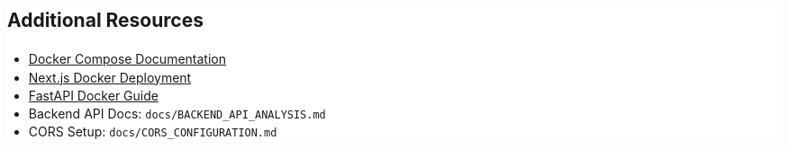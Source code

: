 
## Additional Resources

- [Docker Compose Documentation](https://docs.docker.com/compose/)
- [Next.js Docker Deployment](https://nextjs.org/docs/deployment#docker-image)
- [FastAPI Docker Guide](https://fastapi.tiangolo.com/deployment/docker/)
- Backend API Docs: `docs/BACKEND_API_ANALYSIS.md`
- CORS Setup: `docs/CORS_CONFIGURATION.md`
